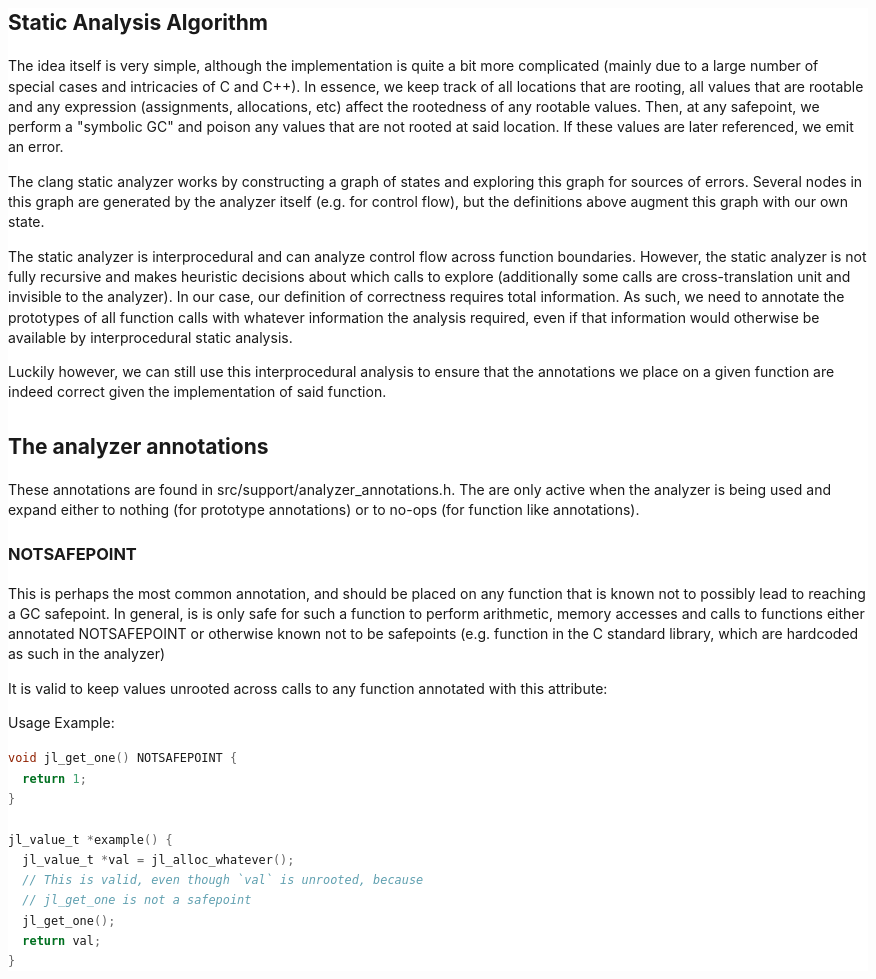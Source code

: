 ## Static Analysis Algorithm

The idea itself is very simple, although the implementation is quite a bit more complicated
(mainly due to a large number of special cases and intricacies of C and C++). In essence,
we keep track of all locations that are rooting, all values that are rootable and any
expression (assignments, allocations, etc) affect the rootedness of any rootable values.
Then, at any safepoint, we perform a "symbolic GC" and poison any values that are not rooted
at said location. If these values are later referenced, we emit an error.

The clang static analyzer works by constructing a graph of states and exploring this graph
for sources of errors. Several nodes in this graph are generated by the analyzer itself
(e.g. for control flow), but the definitions above augment this graph with our own state.

The static analyzer is interprocedural and can analyze control flow across function boundaries.
However, the static analyzer is not fully recursive and makes heuristic decisions about which
calls to explore (additionally some calls are cross-translation unit and invisible to the analyzer).
In our case, our definition of correctness requires total information.
As such, we need to annotate
the prototypes of all function calls with whatever information the analysis required,
even if that information would otherwise be available by interprocedural static analysis.

Luckily however, we can still use this interprocedural analysis to ensure that the annotations
we place on a given function are indeed correct given the implementation of said function.

## The analyzer annotations

These annotations are found in src/support/analyzer_annotations.h.
The are only active when the analyzer is being used and expand either
to nothing (for prototype annotations) or to no-ops (for function like annotations).

### NOTSAFEPOINT

This is perhaps the most common annotation, and should be placed on any function
that is known not to possibly lead to reaching a GC safepoint. In general, is is
only safe for such a function to perform arithmetic, memory accesses and calls to
functions either annotated NOTSAFEPOINT or otherwise known not to be safepoints (e.g.
function in the C standard library, which are hardcoded as such in the analyzer)

It is valid to keep values unrooted across calls to any function annotated with this
attribute:

Usage Example:
```c
void jl_get_one() NOTSAFEPOINT {
  return 1;
}

jl_value_t *example() {
  jl_value_t *val = jl_alloc_whatever();
  // This is valid, even though `val` is unrooted, because
  // jl_get_one is not a safepoint
  jl_get_one();
  return val;
}
```
